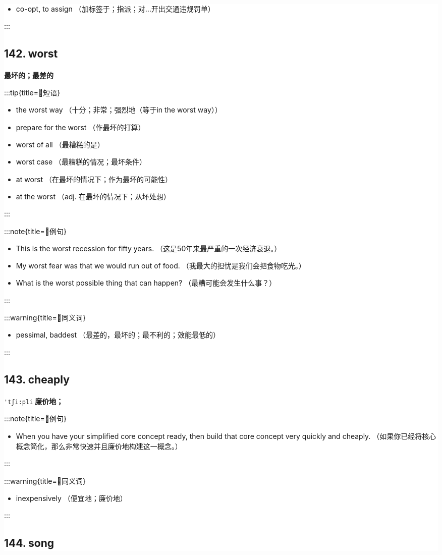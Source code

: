 - co-opt, to assign （加标签于；指派；对…开出交通违规罚单）

:::


## 142. worst

**最坏的；最差的**

:::tip{title=🤩短语}

- the worst way （十分；非常；强烈地（等于in the worst way））

- prepare for the worst （作最坏的打算）

- worst of all （最糟糕的是）

- worst case （最糟糕的情况；最坏条件）

- at worst （在最坏的情况下；作为最坏的可能性）

- at the worst （adj. 在最坏的情况下；从坏处想）

:::

:::note{title=🎤例句}

- This is the worst recession for fifty years. （这是50年来最严重的一次经济衰退。）

- My worst fear was that we would run out of food. （我最大的担忧是我们会把食物吃光。）

- What is the worst possible thing that can happen? （最糟可能会发生什么事？）

:::

:::warning{title=🤔同义词}

- pessimal, baddest （最差的，最坏的；最不利的；效能最低的）

:::


## 143. cheaply

`'tʃi:pli`  **廉价地；**

:::note{title=🎤例句}

- When you have your simplified core concept ready, then build that core concept very quickly and cheaply. （如果你已经将核心概念简化，那么非常快速并且廉价地构建这一概念。）

:::

:::warning{title=🤔同义词}

- inexpensively （便宜地；廉价地）

:::


## 144. song
